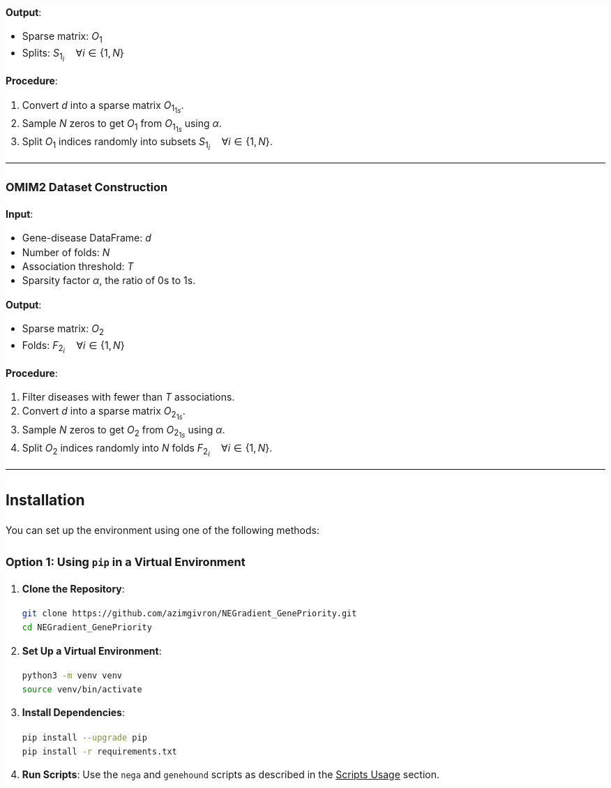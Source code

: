 **Output**:  
- Sparse matrix: $O_{1}$  
- Splits: $S_{1_{i}} \quad \forall i \in \{1, N\}$  

**Procedure**:  
1. Convert $d$ into a sparse matrix $O_{1_{1s}}$.  
2. Sample $N$ zeros to get $O_{1}$ from $O_{1_{1s}}$ using $\alpha$.  
3. Split $O_{1}$ indices randomly into subsets $S_{1_{i}} \quad \forall i \in \{1, N\}$.  

---

### OMIM2 Dataset Construction

**Input**:  
- Gene-disease DataFrame: $d$  
- Number of folds: $N$  
- Association threshold: $T$  
- Sparsity factor $\alpha$, the ratio of 0s to 1s.  

**Output**:  
- Sparse matrix: $O_2$
- Folds: $F_{2_{i}} \quad \forall i \in \{1, N\}$

**Procedure**:  
1. Filter diseases with fewer than $T$ associations.  
2. Convert $d$ into a sparse matrix $O_{2_{1s}}$.  
5. Sample $N$ zeros to get $O_{2}$ from $O_{2_{1s}}$ using $\alpha$.  
6. Split $O_{2}$ indices randomly into $N$ folds $F_{2_{i}} \quad \forall i \in \{1, N\}$.  

---

## Installation

You can set up the environment using one of the following methods:

### **Option 1: Using `pip` in a Virtual Environment**

1. **Clone the Repository**:
   ```bash
   git clone https://github.com/azimgivron/NEGradient_GenePriority.git
   cd NEGradient_GenePriority
   ```

2. **Set Up a Virtual Environment**:
   ```bash
   python3 -m venv venv
   source venv/bin/activate
   ```

3. **Install Dependencies**:
   ```bash
   pip install --upgrade pip
   pip install -r requirements.txt
   ```

4. **Run Scripts**:
   Use the `nega` and `genehound` scripts as described in the [Scripts Usage](#scripts-usage) section.
